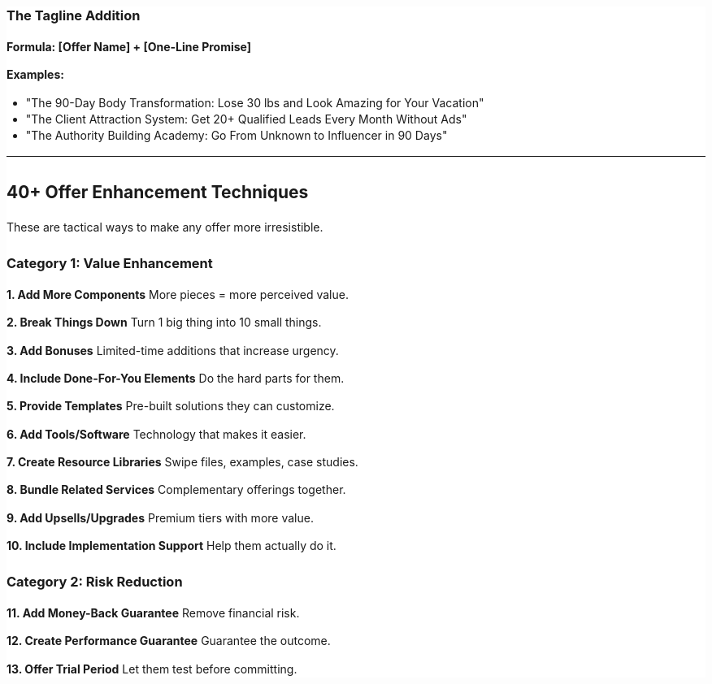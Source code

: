### The Tagline Addition

**Formula: [Offer Name] + [One-Line Promise]**

**Examples:**
- "The 90-Day Body Transformation: Lose 30 lbs and Look Amazing for Your Vacation"
- "The Client Attraction System: Get 20+ Qualified Leads Every Month Without Ads"
- "The Authority Building Academy: Go From Unknown to Influencer in 90 Days"

---

## 40+ Offer Enhancement Techniques

These are tactical ways to make any offer more irresistible.

### Category 1: Value Enhancement

**1. Add More Components**
More pieces = more perceived value.

**2. Break Things Down**
Turn 1 big thing into 10 small things.

**3. Add Bonuses**
Limited-time additions that increase urgency.

**4. Include Done-For-You Elements**
Do the hard parts for them.

**5. Provide Templates**
Pre-built solutions they can customize.

**6. Add Tools/Software**
Technology that makes it easier.

**7. Create Resource Libraries**
Swipe files, examples, case studies.

**8. Bundle Related Services**
Complementary offerings together.

**9. Add Upsells/Upgrades**
Premium tiers with more value.

**10. Include Implementation Support**
Help them actually do it.

### Category 2: Risk Reduction

**11. Add Money-Back Guarantee**
Remove financial risk.

**12. Create Performance Guarantee**
Guarantee the outcome.

**13. Offer Trial Period**
Let them test before committing.
